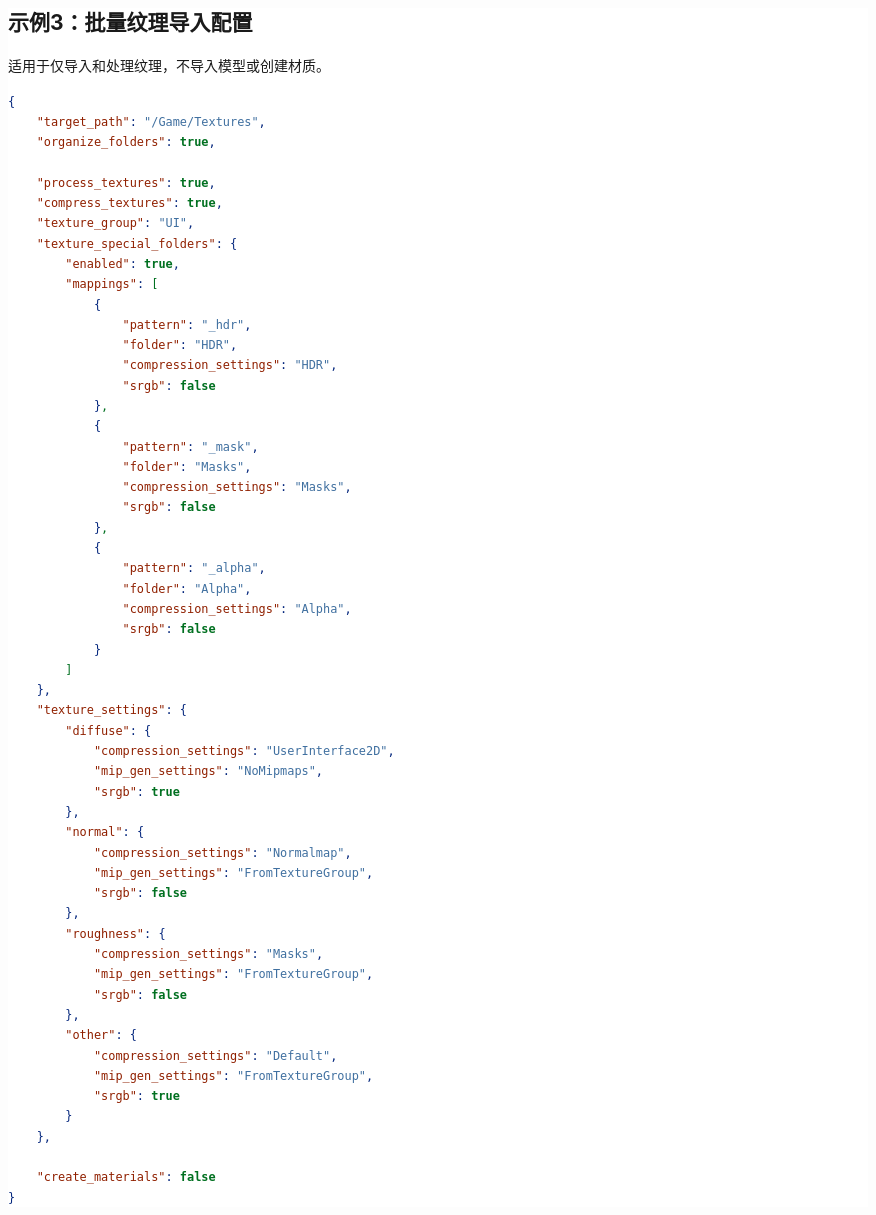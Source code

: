 ## 示例3：批量纹理导入配置

适用于仅导入和处理纹理，不导入模型或创建材质。

```json
{
    "target_path": "/Game/Textures",
    "organize_folders": true,

    "process_textures": true,
    "compress_textures": true,
    "texture_group": "UI",
    "texture_special_folders": {
        "enabled": true,
        "mappings": [
            {
                "pattern": "_hdr",
                "folder": "HDR",
                "compression_settings": "HDR",
                "srgb": false
            },
            {
                "pattern": "_mask",
                "folder": "Masks",
                "compression_settings": "Masks",
                "srgb": false
            },
            {
                "pattern": "_alpha",
                "folder": "Alpha",
                "compression_settings": "Alpha",
                "srgb": false
            }
        ]
    },
    "texture_settings": {
        "diffuse": {
            "compression_settings": "UserInterface2D",
            "mip_gen_settings": "NoMipmaps",
            "srgb": true
        },
        "normal": {
            "compression_settings": "Normalmap",
            "mip_gen_settings": "FromTextureGroup",
            "srgb": false
        },
        "roughness": {
            "compression_settings": "Masks",
            "mip_gen_settings": "FromTextureGroup",
            "srgb": false
        },
        "other": {
            "compression_settings": "Default",
            "mip_gen_settings": "FromTextureGroup",
            "srgb": true
        }
    },

    "create_materials": false
}
```

